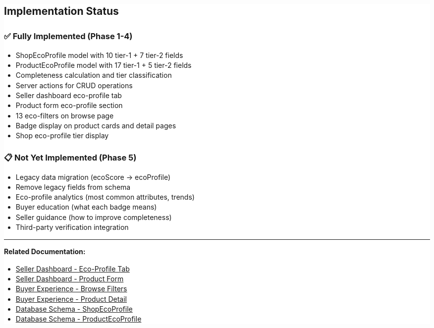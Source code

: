 
## Implementation Status

### ✅ Fully Implemented (Phase 1-4)

- ShopEcoProfile model with 10 tier-1 + 7 tier-2 fields
- ProductEcoProfile model with 17 tier-1 + 5 tier-2 fields
- Completeness calculation and tier classification
- Server actions for CRUD operations
- Seller dashboard eco-profile tab
- Product form eco-profile section
- 13 eco-filters on browse page
- Badge display on product cards and detail pages
- Shop eco-profile tier display

### 📋 Not Yet Implemented (Phase 5)

- Legacy data migration (ecoScore → ecoProfile)
- Remove legacy fields from schema
- Eco-profile analytics (most common attributes, trends)
- Buyer education (what each badge means)
- Seller guidance (how to improve completeness)
- Third-party verification integration

---

**Related Documentation:**

- [Seller Dashboard - Eco-Profile Tab](../areas/seller-dashboard.md#eco-profile-tab)
- [Seller Dashboard - Product Form](../areas/seller-dashboard.md#product-management)
- [Buyer Experience - Browse Filters](../areas/buyer-experience.md#filter-sidebar)
- [Buyer Experience - Product Detail](../areas/buyer-experience.md#product-detail-components)
- [Database Schema - ShopEcoProfile](../session-start/database_schema.md#shopecoprofole)
- [Database Schema - ProductEcoProfile](../session-start/database_schema.md#productecoprofole)
